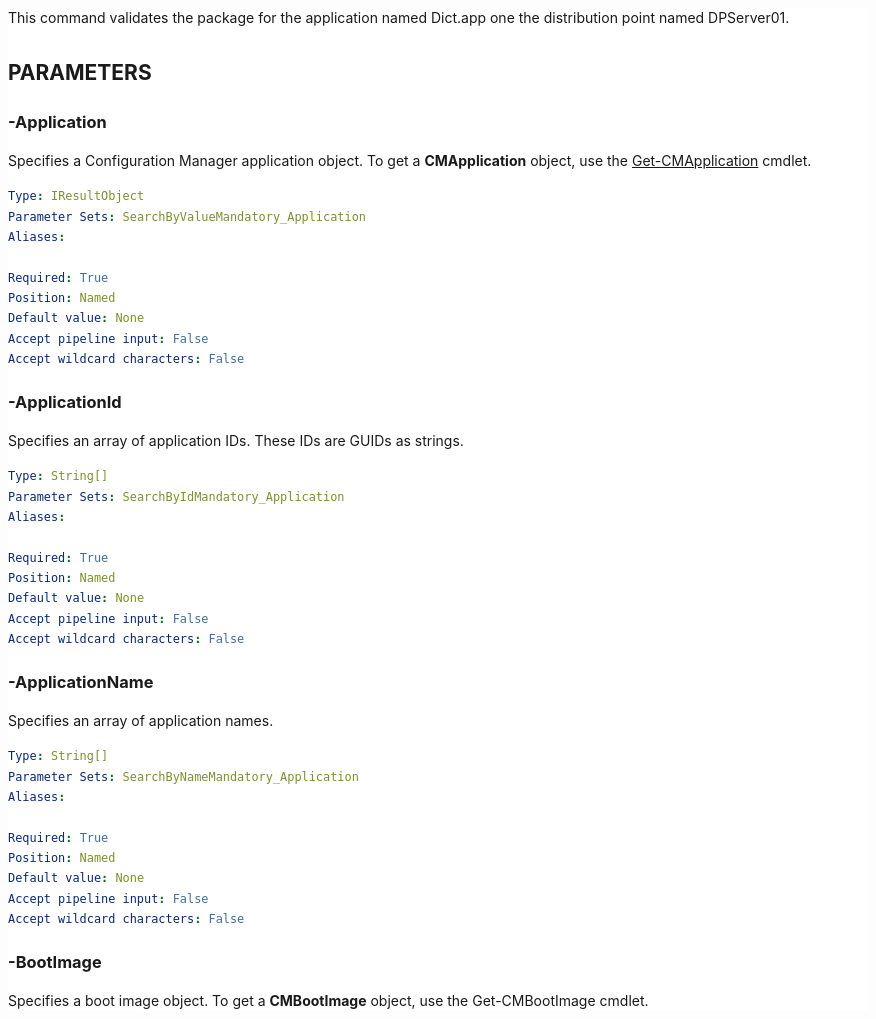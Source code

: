 This command validates the package for the application named Dict.app one the distribution point named DPServer01.

## PARAMETERS

### -Application
Specifies a Configuration Manager application object.
To get a **CMApplication** object, use the [Get-CMApplication](./Get-CMApplication.md) cmdlet.

```yaml
Type: IResultObject
Parameter Sets: SearchByValueMandatory_Application
Aliases: 

Required: True
Position: Named
Default value: None
Accept pipeline input: False
Accept wildcard characters: False
```

### -ApplicationId
Specifies an array of application IDs.
These IDs are GUIDs as strings.

```yaml
Type: String[]
Parameter Sets: SearchByIdMandatory_Application
Aliases: 

Required: True
Position: Named
Default value: None
Accept pipeline input: False
Accept wildcard characters: False
```

### -ApplicationName
Specifies an array of application names.

```yaml
Type: String[]
Parameter Sets: SearchByNameMandatory_Application
Aliases: 

Required: True
Position: Named
Default value: None
Accept pipeline input: False
Accept wildcard characters: False
```

### -BootImage
Specifies a boot image object.
To get a **CMBootImage** object, use the Get-CMBootImage cmdlet.

